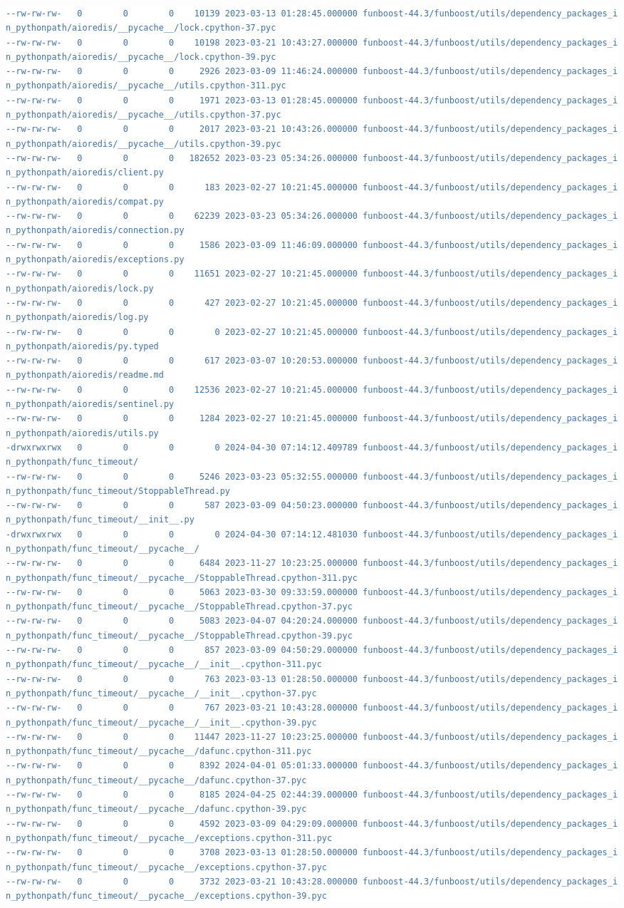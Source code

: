 ```diff
--rw-rw-rw-   0        0        0    10139 2023-03-13 01:28:45.000000 funboost-44.3/funboost/utils/dependency_packages_in_pythonpath/aioredis/__pycache__/lock.cpython-37.pyc
--rw-rw-rw-   0        0        0    10198 2023-03-21 10:43:27.000000 funboost-44.3/funboost/utils/dependency_packages_in_pythonpath/aioredis/__pycache__/lock.cpython-39.pyc
--rw-rw-rw-   0        0        0     2926 2023-03-09 11:46:24.000000 funboost-44.3/funboost/utils/dependency_packages_in_pythonpath/aioredis/__pycache__/utils.cpython-311.pyc
--rw-rw-rw-   0        0        0     1971 2023-03-13 01:28:45.000000 funboost-44.3/funboost/utils/dependency_packages_in_pythonpath/aioredis/__pycache__/utils.cpython-37.pyc
--rw-rw-rw-   0        0        0     2017 2023-03-21 10:43:26.000000 funboost-44.3/funboost/utils/dependency_packages_in_pythonpath/aioredis/__pycache__/utils.cpython-39.pyc
--rw-rw-rw-   0        0        0   182652 2023-03-23 05:34:26.000000 funboost-44.3/funboost/utils/dependency_packages_in_pythonpath/aioredis/client.py
--rw-rw-rw-   0        0        0      183 2023-02-27 10:21:45.000000 funboost-44.3/funboost/utils/dependency_packages_in_pythonpath/aioredis/compat.py
--rw-rw-rw-   0        0        0    62239 2023-03-23 05:34:26.000000 funboost-44.3/funboost/utils/dependency_packages_in_pythonpath/aioredis/connection.py
--rw-rw-rw-   0        0        0     1586 2023-03-09 11:46:09.000000 funboost-44.3/funboost/utils/dependency_packages_in_pythonpath/aioredis/exceptions.py
--rw-rw-rw-   0        0        0    11651 2023-02-27 10:21:45.000000 funboost-44.3/funboost/utils/dependency_packages_in_pythonpath/aioredis/lock.py
--rw-rw-rw-   0        0        0      427 2023-02-27 10:21:45.000000 funboost-44.3/funboost/utils/dependency_packages_in_pythonpath/aioredis/log.py
--rw-rw-rw-   0        0        0        0 2023-02-27 10:21:45.000000 funboost-44.3/funboost/utils/dependency_packages_in_pythonpath/aioredis/py.typed
--rw-rw-rw-   0        0        0      617 2023-03-07 10:20:53.000000 funboost-44.3/funboost/utils/dependency_packages_in_pythonpath/aioredis/readme.md
--rw-rw-rw-   0        0        0    12536 2023-02-27 10:21:45.000000 funboost-44.3/funboost/utils/dependency_packages_in_pythonpath/aioredis/sentinel.py
--rw-rw-rw-   0        0        0     1284 2023-02-27 10:21:45.000000 funboost-44.3/funboost/utils/dependency_packages_in_pythonpath/aioredis/utils.py
-drwxrwxrwx   0        0        0        0 2024-04-30 07:14:12.409789 funboost-44.3/funboost/utils/dependency_packages_in_pythonpath/func_timeout/
--rw-rw-rw-   0        0        0     5246 2023-03-23 05:32:55.000000 funboost-44.3/funboost/utils/dependency_packages_in_pythonpath/func_timeout/StoppableThread.py
--rw-rw-rw-   0        0        0      587 2023-03-09 04:50:23.000000 funboost-44.3/funboost/utils/dependency_packages_in_pythonpath/func_timeout/__init__.py
-drwxrwxrwx   0        0        0        0 2024-04-30 07:14:12.481030 funboost-44.3/funboost/utils/dependency_packages_in_pythonpath/func_timeout/__pycache__/
--rw-rw-rw-   0        0        0     6484 2023-11-27 10:23:25.000000 funboost-44.3/funboost/utils/dependency_packages_in_pythonpath/func_timeout/__pycache__/StoppableThread.cpython-311.pyc
--rw-rw-rw-   0        0        0     5063 2023-03-30 09:33:59.000000 funboost-44.3/funboost/utils/dependency_packages_in_pythonpath/func_timeout/__pycache__/StoppableThread.cpython-37.pyc
--rw-rw-rw-   0        0        0     5083 2023-04-07 04:20:24.000000 funboost-44.3/funboost/utils/dependency_packages_in_pythonpath/func_timeout/__pycache__/StoppableThread.cpython-39.pyc
--rw-rw-rw-   0        0        0      857 2023-03-09 04:50:29.000000 funboost-44.3/funboost/utils/dependency_packages_in_pythonpath/func_timeout/__pycache__/__init__.cpython-311.pyc
--rw-rw-rw-   0        0        0      763 2023-03-13 01:28:50.000000 funboost-44.3/funboost/utils/dependency_packages_in_pythonpath/func_timeout/__pycache__/__init__.cpython-37.pyc
--rw-rw-rw-   0        0        0      767 2023-03-21 10:43:28.000000 funboost-44.3/funboost/utils/dependency_packages_in_pythonpath/func_timeout/__pycache__/__init__.cpython-39.pyc
--rw-rw-rw-   0        0        0    11447 2023-11-27 10:23:25.000000 funboost-44.3/funboost/utils/dependency_packages_in_pythonpath/func_timeout/__pycache__/dafunc.cpython-311.pyc
--rw-rw-rw-   0        0        0     8392 2024-04-01 05:01:33.000000 funboost-44.3/funboost/utils/dependency_packages_in_pythonpath/func_timeout/__pycache__/dafunc.cpython-37.pyc
--rw-rw-rw-   0        0        0     8185 2024-04-25 02:44:39.000000 funboost-44.3/funboost/utils/dependency_packages_in_pythonpath/func_timeout/__pycache__/dafunc.cpython-39.pyc
--rw-rw-rw-   0        0        0     4592 2023-03-09 04:29:09.000000 funboost-44.3/funboost/utils/dependency_packages_in_pythonpath/func_timeout/__pycache__/exceptions.cpython-311.pyc
--rw-rw-rw-   0        0        0     3708 2023-03-13 01:28:50.000000 funboost-44.3/funboost/utils/dependency_packages_in_pythonpath/func_timeout/__pycache__/exceptions.cpython-37.pyc
--rw-rw-rw-   0        0        0     3732 2023-03-21 10:43:28.000000 funboost-44.3/funboost/utils/dependency_packages_in_pythonpath/func_timeout/__pycache__/exceptions.cpython-39.pyc
```